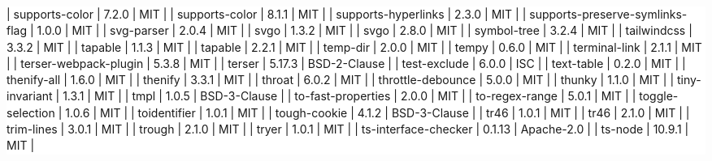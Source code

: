 | supports-color | 7.2.0 | MIT |
| supports-color | 8.1.1 | MIT |
| supports-hyperlinks | 2.3.0 | MIT |
| supports-preserve-symlinks-flag | 1.0.0 | MIT |
| svg-parser | 2.0.4 | MIT |
| svgo | 1.3.2 | MIT |
| svgo | 2.8.0 | MIT |
| symbol-tree | 3.2.4 | MIT |
| tailwindcss | 3.3.2 | MIT |
| tapable | 1.1.3 | MIT |
| tapable | 2.2.1 | MIT |
| temp-dir | 2.0.0 | MIT |
| tempy | 0.6.0 | MIT |
| terminal-link | 2.1.1 | MIT |
| terser-webpack-plugin | 5.3.8 | MIT |
| terser | 5.17.3 | BSD-2-Clause |
| test-exclude | 6.0.0 | ISC |
| text-table | 0.2.0 | MIT |
| thenify-all | 1.6.0 | MIT |
| thenify | 3.3.1 | MIT |
| throat | 6.0.2 | MIT |
| throttle-debounce | 5.0.0 | MIT |
| thunky | 1.1.0 | MIT |
| tiny-invariant | 1.3.1 | MIT |
| tmpl | 1.0.5 | BSD-3-Clause |
| to-fast-properties | 2.0.0 | MIT |
| to-regex-range | 5.0.1 | MIT |
| toggle-selection | 1.0.6 | MIT |
| toidentifier | 1.0.1 | MIT |
| tough-cookie | 4.1.2 | BSD-3-Clause |
| tr46 | 1.0.1 | MIT |
| tr46 | 2.1.0 | MIT |
| trim-lines | 3.0.1 | MIT |
| trough | 2.1.0 | MIT |
| tryer | 1.0.1 | MIT |
| ts-interface-checker | 0.1.13 | Apache-2.0 |
| ts-node | 10.9.1 | MIT |
